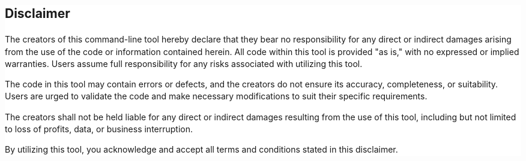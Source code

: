 ## Disclaimer

The creators of this command-line tool hereby declare that they bear no responsibility for any direct or indirect damages arising from the use of the code or information contained herein. All code within this tool is provided "as is," with no expressed or implied warranties. Users assume full responsibility for any risks associated with utilizing this tool.

The code in this tool may contain errors or defects, and the creators do not ensure its accuracy, completeness, or suitability. Users are urged to validate the code and make necessary modifications to suit their specific requirements.

The creators shall not be held liable for any direct or indirect damages resulting from the use of this tool, including but not limited to loss of profits, data, or business interruption.

By utilizing this tool, you acknowledge and accept all terms and conditions stated in this disclaimer.
